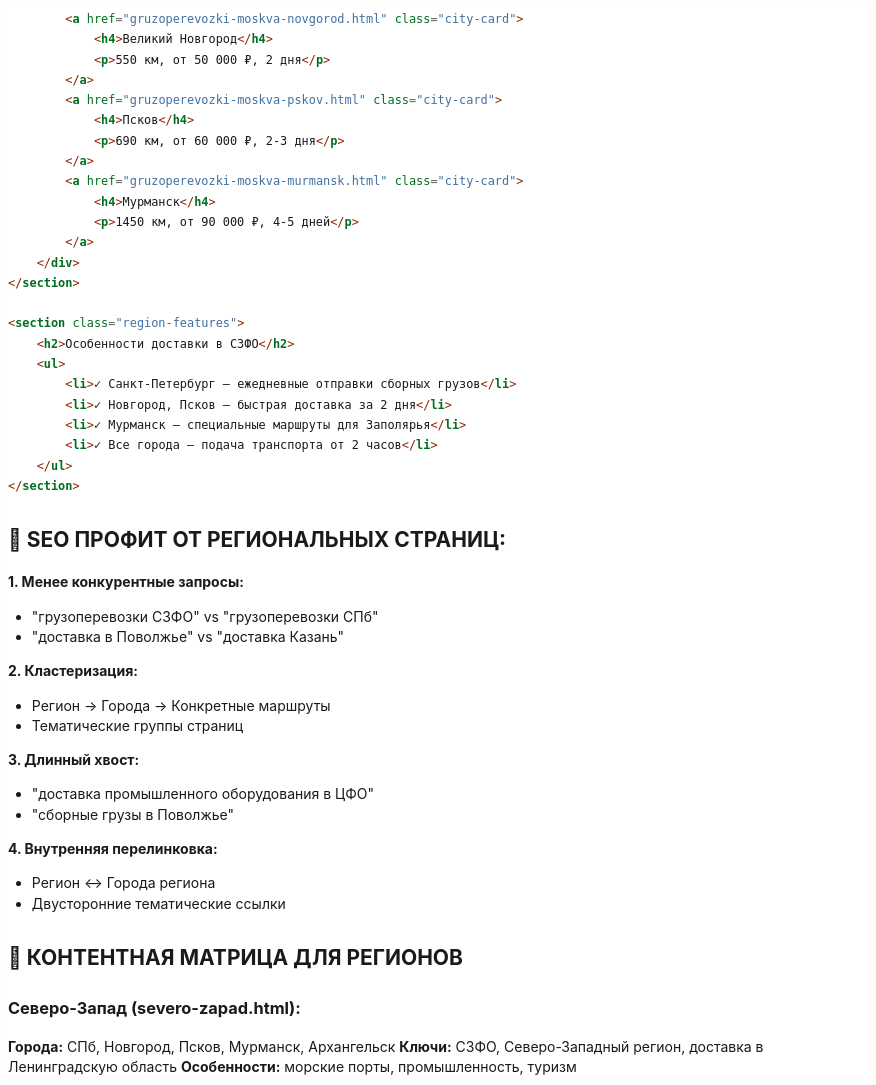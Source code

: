 ```html
        <a href="gruzoperevozki-moskva-novgorod.html" class="city-card">
            <h4>Великий Новгород</h4>
            <p>550 км, от 50 000 ₽, 2 дня</p>
        </a>
        <a href="gruzoperevozki-moskva-pskov.html" class="city-card">
            <h4>Псков</h4>
            <p>690 км, от 60 000 ₽, 2-3 дня</p>
        </a>
        <a href="gruzoperevozki-moskva-murmansk.html" class="city-card">
            <h4>Мурманск</h4>
            <p>1450 км, от 90 000 ₽, 4-5 дней</p>
        </a>
    </div>
</section>

<section class="region-features">
    <h2>Особенности доставки в СЗФО</h2>
    <ul>
        <li>✓ Санкт-Петербург — ежедневные отправки сборных грузов</li>
        <li>✓ Новгород, Псков — быстрая доставка за 2 дня</li>
        <li>✓ Мурманск — специальные маршруты для Заполярья</li>
        <li>✓ Все города — подача транспорта от 2 часов</li>
    </ul>
</section>
```

## 🎯 SEO ПРОФИТ ОТ РЕГИОНАЛЬНЫХ СТРАНИЦ:

**1. Менее конкурентные запросы:**
- "грузоперевозки СЗФО" vs "грузоперевозки СПб"
- "доставка в Поволжье" vs "доставка Казань"

**2. Кластеризация:**
- Регион → Города → Конкретные маршруты
- Тематические группы страниц

**3. Длинный хвост:**
- "доставка промышленного оборудования в ЦФО"
- "сборные грузы в Поволжье"

**4. Внутренняя перелинковка:**
- Регион ↔ Города региона
- Двусторонние тематические ссылки

## 📝 КОНТЕНТНАЯ МАТРИЦА ДЛЯ РЕГИОНОВ

### Северо-Запад (severo-zapad.html):
**Города:** СПб, Новгород, Псков, Мурманск, Архангельск
**Ключи:** СЗФО, Северо-Западный регион, доставка в Ленинградскую область
**Особенности:** морские порты, промышленность, туризм
